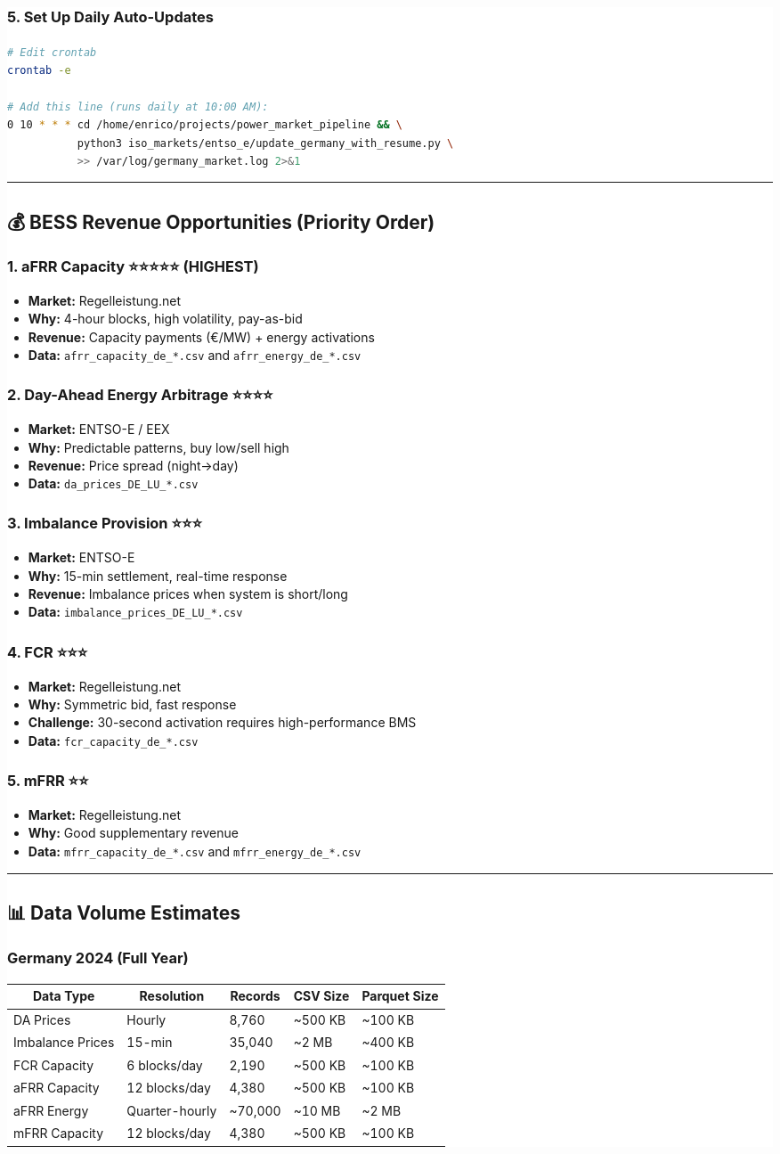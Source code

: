 ### 5. Set Up Daily Auto-Updates
```bash
# Edit crontab
crontab -e

# Add this line (runs daily at 10:00 AM):
0 10 * * * cd /home/enrico/projects/power_market_pipeline && \
           python3 iso_markets/entso_e/update_germany_with_resume.py \
           >> /var/log/germany_market.log 2>&1
```

---

## 💰 BESS Revenue Opportunities (Priority Order)

### 1. aFRR Capacity ⭐⭐⭐⭐⭐ (HIGHEST)
- **Market:** Regelleistung.net
- **Why:** 4-hour blocks, high volatility, pay-as-bid
- **Revenue:** Capacity payments (€/MW) + energy activations
- **Data:** `afrr_capacity_de_*.csv` and `afrr_energy_de_*.csv`

### 2. Day-Ahead Energy Arbitrage ⭐⭐⭐⭐
- **Market:** ENTSO-E / EEX
- **Why:** Predictable patterns, buy low/sell high
- **Revenue:** Price spread (night→day)
- **Data:** `da_prices_DE_LU_*.csv`

### 3. Imbalance Provision ⭐⭐⭐
- **Market:** ENTSO-E
- **Why:** 15-min settlement, real-time response
- **Revenue:** Imbalance prices when system is short/long
- **Data:** `imbalance_prices_DE_LU_*.csv`

### 4. FCR ⭐⭐⭐
- **Market:** Regelleistung.net
- **Why:** Symmetric bid, fast response
- **Challenge:** 30-second activation requires high-performance BMS
- **Data:** `fcr_capacity_de_*.csv`

### 5. mFRR ⭐⭐
- **Market:** Regelleistung.net
- **Why:** Good supplementary revenue
- **Data:** `mfrr_capacity_de_*.csv` and `mfrr_energy_de_*.csv`

---

## 📊 Data Volume Estimates

### Germany 2024 (Full Year)
| Data Type | Resolution | Records | CSV Size | Parquet Size |
|-----------|-----------|---------|----------|--------------|
| DA Prices | Hourly | 8,760 | ~500 KB | ~100 KB |
| Imbalance Prices | 15-min | 35,040 | ~2 MB | ~400 KB |
| FCR Capacity | 6 blocks/day | 2,190 | ~500 KB | ~100 KB |
| aFRR Capacity | 12 blocks/day | 4,380 | ~500 KB | ~100 KB |
| aFRR Energy | Quarter-hourly | ~70,000 | ~10 MB | ~2 MB |
| mFRR Capacity | 12 blocks/day | 4,380 | ~500 KB | ~100 KB |